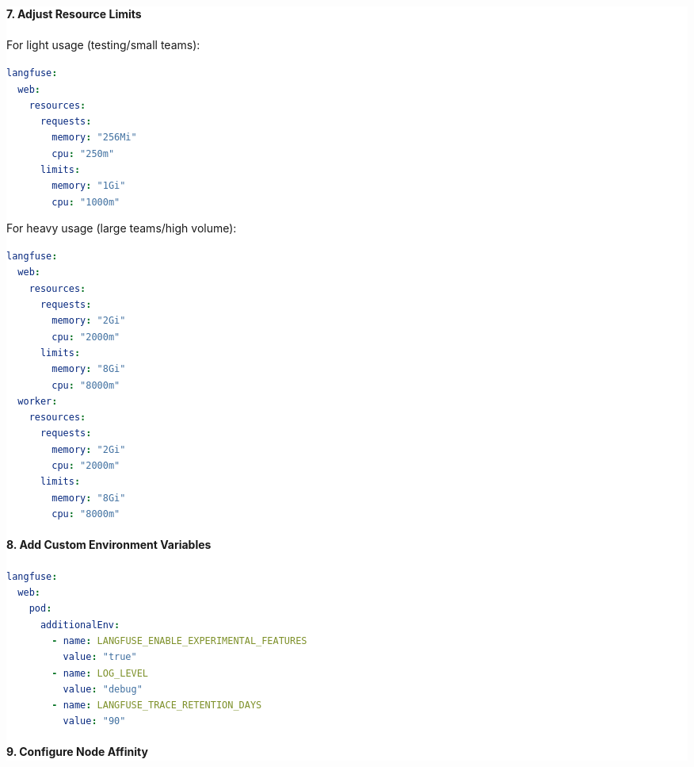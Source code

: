 #### 7. Adjust Resource Limits

For light usage (testing/small teams):

```yaml
langfuse:
  web:
    resources:
      requests:
        memory: "256Mi"
        cpu: "250m"
      limits:
        memory: "1Gi"
        cpu: "1000m"
```

For heavy usage (large teams/high volume):

```yaml
langfuse:
  web:
    resources:
      requests:
        memory: "2Gi"
        cpu: "2000m"
      limits:
        memory: "8Gi"
        cpu: "8000m"
  worker:
    resources:
      requests:
        memory: "2Gi"
        cpu: "2000m"
      limits:
        memory: "8Gi"
        cpu: "8000m"
```

#### 8. Add Custom Environment Variables

```yaml
langfuse:
  web:
    pod:
      additionalEnv:
        - name: LANGFUSE_ENABLE_EXPERIMENTAL_FEATURES
          value: "true"
        - name: LOG_LEVEL
          value: "debug"
        - name: LANGFUSE_TRACE_RETENTION_DAYS
          value: "90"
```

#### 9. Configure Node Affinity
